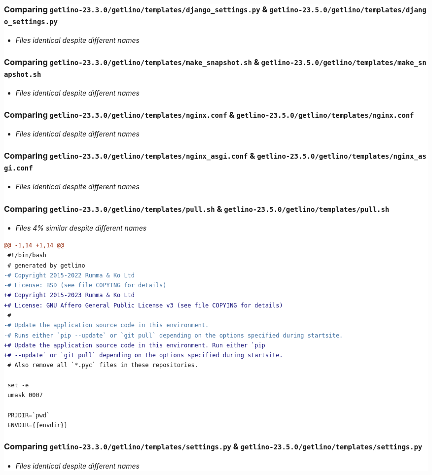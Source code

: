 ### Comparing `getlino-23.3.0/getlino/templates/django_settings.py` & `getlino-23.5.0/getlino/templates/django_settings.py`

 * *Files identical despite different names*

### Comparing `getlino-23.3.0/getlino/templates/make_snapshot.sh` & `getlino-23.5.0/getlino/templates/make_snapshot.sh`

 * *Files identical despite different names*

### Comparing `getlino-23.3.0/getlino/templates/nginx.conf` & `getlino-23.5.0/getlino/templates/nginx.conf`

 * *Files identical despite different names*

### Comparing `getlino-23.3.0/getlino/templates/nginx_asgi.conf` & `getlino-23.5.0/getlino/templates/nginx_asgi.conf`

 * *Files identical despite different names*

### Comparing `getlino-23.3.0/getlino/templates/pull.sh` & `getlino-23.5.0/getlino/templates/pull.sh`

 * *Files 4% similar despite different names*

```diff
@@ -1,14 +1,14 @@
 #!/bin/bash
 # generated by getlino
-# Copyright 2015-2022 Rumma & Ko Ltd
-# License: BSD (see file COPYING for details)
+# Copyright 2015-2023 Rumma & Ko Ltd
+# License: GNU Affero General Public License v3 (see file COPYING for details)
 #
-# Update the application source code in this environment.
-# Runs either `pip --update` or `git pull` depending on the options specified during startsite.
+# Update the application source code in this environment. Run either `pip
+# --update` or `git pull` depending on the options specified during startsite.
 # Also remove all `*.pyc` files in these repositories.
 
 set -e
 umask 0007
 
 PRJDIR=`pwd`
 ENVDIR={{envdir}}
```

### Comparing `getlino-23.3.0/getlino/templates/settings.py` & `getlino-23.5.0/getlino/templates/settings.py`

 * *Files identical despite different names*
